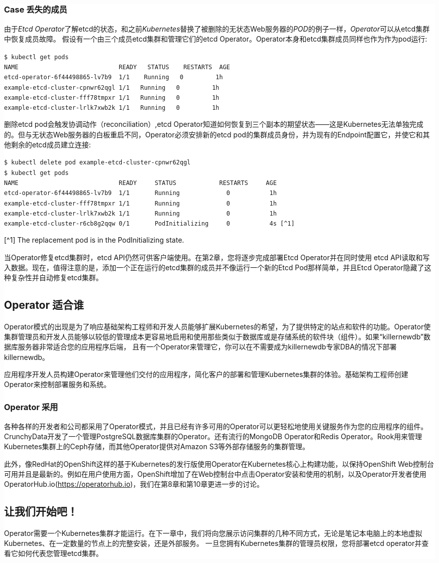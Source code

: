 ### Case 丢失的成员
由于*Etcd Operator*了解etcd的状态，和之前*Kubernetes*替换了被删除的无状态Web服务器的*POD*的例子一样，*Operator*可以从etcd集群中恢复成员故障。
假设有一个由三个成员etcd集群和管理它们的etcd Operator。Operator本身和etcd集群成员同样也作为作为pod运行:

```shell
$ kubectl get pods
NAME                            READY   STATUS    RESTARTS  AGE
etcd-operator-6f44498865-lv7b9  1/1    Running   0         1h
example-etcd-cluster-cpnwr62qgl 1/1   Running   0         1h
example-etcd-cluster-fff78tmpxr 1/1   Running   0         1h
example-etcd-cluster-lrlk7xwb2k 1/1   Running   0         1h
```

删除etcd pod会触发协调动作（reconciliation）,etcd Operator知道如何恢复到三个副本的期望状态——这是Kubernetes无法单独完成的。但与无状态Web服务器的白板重启不同，Operator必须安排新的etcd pod的集群成员身份，并为现有的Endpoint配置它，并使它和其他剩余的etcd成员建立连接:
```shell
$ kubectl delete pod example-etcd-cluster-cpnwr62qgl
$ kubectl get pods
NAME                            READY     STATUS            RESTARTS     AGE
etcd-operator-6f44498865-lv7b9  1/1       Running             0           1h
example-etcd-cluster-fff78tmpxr 1/1       Running             0           1h
example-etcd-cluster-lrlk7xwb2k 1/1       Running             0           1h
example-etcd-cluster-r6cb8g2qqw 0/1       PodInitializing     0           4s [^1]

```
[^1] The replacement pod is in the PodInitializing state.

当Operator修复etcd集群时，etcd API仍然可供客户端使用。在第2章，您将逐步完成部署Etcd Operator并在同时使用 etcd API读取和写入数据。现在，值得注意的是，添加一个正在运行的etcd集群的成员并不像运行一个新的Etcd Pod那样简单，并且Etcd Operator隐藏了这种复杂性并自动修复etcd集群。

## Operator 适合谁

Operator模式的出现是为了响应基础架构工程师和开发人员能够扩展Kubernetes的希望，为了提供特定的站点和软件的功能。Operator使集群管理员和开发人员能够以较低的管理成本更容易地启用和使用那些类似于数据库或是存储系统的软件块（组件）。如果“killernewdb”数据库服务器非常适合您的应用程序后端，
且有一个Operator来管理它，你可以在不需要成为killernewdb专家DBA的情况下部署killernewdb。

应用程序开发人员构建Operator来管理他们交付的应用程序，简化客户的部署和管理Kubernetes集群的体验。基础架构工程师创建Operator来控制部署服务和系统。


### Operator 采用

各种各样的开发者和公司都采用了Operator模式，并且已经有许多可用的Operator可以更轻松地使用关键服务作为您的应用程序的组件。CrunchyData开发了一个管理PostgreSQL数据库集群的Operator。还有流行的MongoDB Operator和Redis Operator。Rook用来管理Kubernetes集群上的Ceph存储，而其他Operator提供对Amazon S3等外部存储服务的集群管理。

此外，像RedHat的OpenShift这样的基于Kubernetes的发行版使用Operator在Kubernetes核心上构建功能，以保持OpenShift Web控制台可用并且是最新的。例如在用户使用方面，OpenShift增加了在Web控制台中点击Operator安装和使用的机制，以及Operator开发者使用OperatorHub.io(https://operatorhub.io)，我们在第8章和第10章更进一步的讨论。

## 让我们开始吧！
Operator需要一个Kubernetes集群才能运行。在下一章中，我们将向您展示访问集群的几种不同方式，无论是笔记本电脑上的本地虚拟Kubernetes、在一定数量的节点上的完整安装，还是外部服务。
一旦您拥有Kubernetes集群的管理员权限，您将部署etcd operator并查看它如何代表您管理etcd集群。
